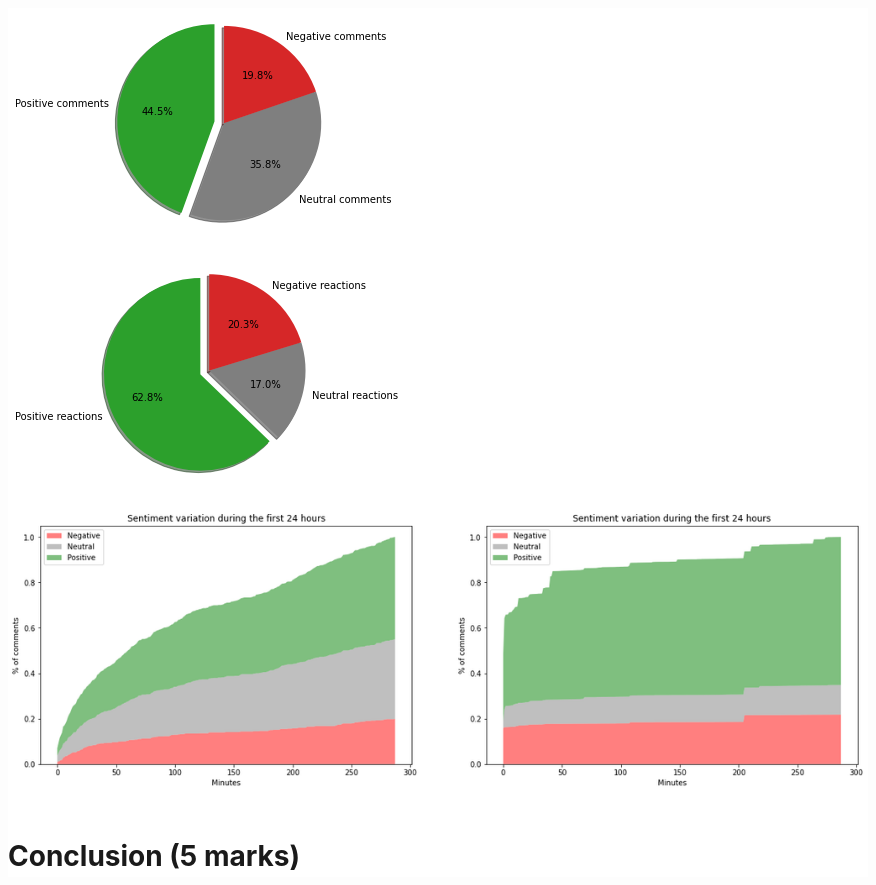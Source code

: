     
![png](A3_ODL1_Data_Analysis_Project_files/A3_ODL1_Data_Analysis_Project_82_0.png)
    



    
![png](A3_ODL1_Data_Analysis_Project_files/A3_ODL1_Data_Analysis_Project_82_1.png)
    



    
![png](A3_ODL1_Data_Analysis_Project_files/A3_ODL1_Data_Analysis_Project_82_2.png)
    


# Conclusion (5 marks)
